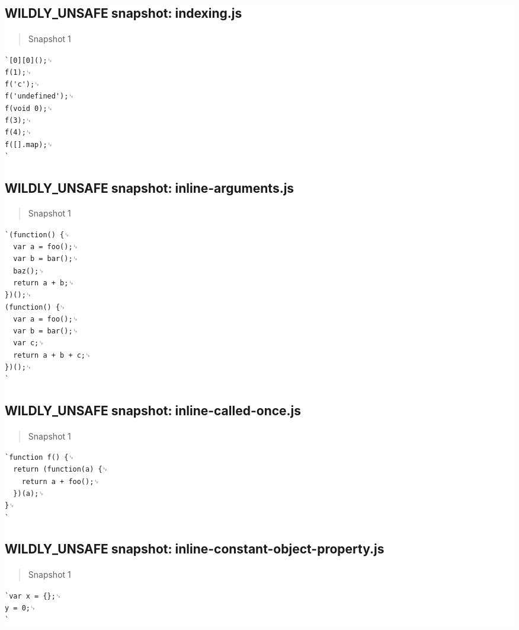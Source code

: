 ## WILDLY_UNSAFE snapshot: indexing.js

> Snapshot 1

    `[0][0]();␊
    f(1);␊
    f('c');␊
    f('undefined');␊
    f(void 0);␊
    f(3);␊
    f(4);␊
    f([].map);␊
    `

## WILDLY_UNSAFE snapshot: inline-arguments.js

> Snapshot 1

    `(function() {␊
      var a = foo();␊
      var b = bar();␊
      baz();␊
      return a + b;␊
    })();␊
    (function() {␊
      var a = foo();␊
      var b = bar();␊
      var c;␊
      return a + b + c;␊
    })();␊
    `

## WILDLY_UNSAFE snapshot: inline-called-once.js

> Snapshot 1

    `function f() {␊
      return (function(a) {␊
        return a + foo();␊
      })(a);␊
    }␊
    `

## WILDLY_UNSAFE snapshot: inline-constant-object-property.js

> Snapshot 1

    `var x = {};␊
    y = 0;␊
    `
